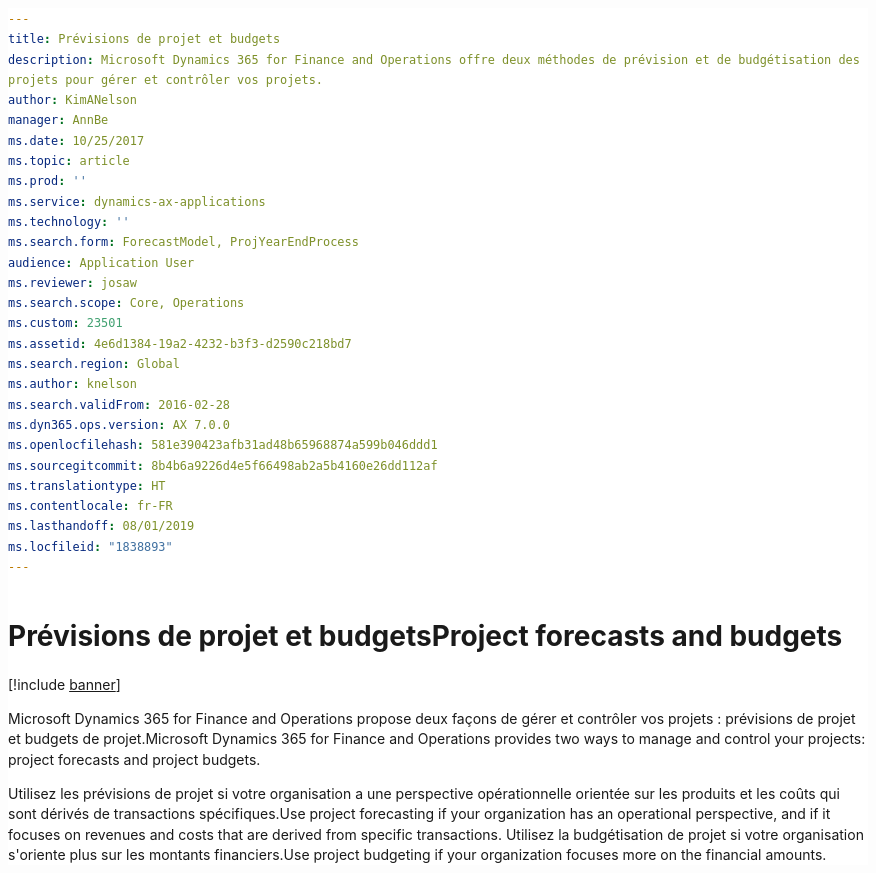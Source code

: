 ```yaml
---
title: Prévisions de projet et budgets
description: Microsoft Dynamics 365 for Finance and Operations offre deux méthodes de prévision et de budgétisation des projets pour gérer et contrôler vos projets.
author: KimANelson
manager: AnnBe
ms.date: 10/25/2017
ms.topic: article
ms.prod: ''
ms.service: dynamics-ax-applications
ms.technology: ''
ms.search.form: ForecastModel, ProjYearEndProcess
audience: Application User
ms.reviewer: josaw
ms.search.scope: Core, Operations
ms.custom: 23501
ms.assetid: 4e6d1384-19a2-4232-b3f3-d2590c218bd7
ms.search.region: Global
ms.author: knelson
ms.search.validFrom: 2016-02-28
ms.dyn365.ops.version: AX 7.0.0
ms.openlocfilehash: 581e390423afb31ad48b65968874a599b046ddd1
ms.sourcegitcommit: 8b4b6a9226d4e5f66498ab2a5b4160e26dd112af
ms.translationtype: HT
ms.contentlocale: fr-FR
ms.lasthandoff: 08/01/2019
ms.locfileid: "1838893"
---
```

# <a name="project-forecasts-and-budgets"></a><span data-ttu-id="8b4dd-103">Prévisions de projet et budgets</span><span class="sxs-lookup"><span data-stu-id="8b4dd-103">Project forecasts and budgets</span></span>

[!include [banner](../includes/banner.md)]

<span data-ttu-id="8b4dd-104">Microsoft Dynamics 365 for Finance and Operations propose deux façons de gérer et contrôler vos projets : prévisions de projet et budgets de projet.</span><span class="sxs-lookup"><span data-stu-id="8b4dd-104">Microsoft Dynamics 365 for Finance and Operations provides two ways to manage and control your projects: project forecasts and project budgets.</span></span> 

<span data-ttu-id="8b4dd-105">Utilisez les prévisions de projet si votre organisation a une perspective opérationnelle orientée sur les produits et les coûts qui sont dérivés de transactions spécifiques.</span><span class="sxs-lookup"><span data-stu-id="8b4dd-105">Use project forecasting if your organization has an operational perspective, and if it focuses on revenues and costs that are derived from specific transactions.</span></span> <span data-ttu-id="8b4dd-106">Utilisez la budgétisation de projet si votre organisation s'oriente plus sur les montants financiers.</span><span class="sxs-lookup"><span data-stu-id="8b4dd-106">Use project budgeting if your organization focuses more on the financial amounts.</span></span> 
